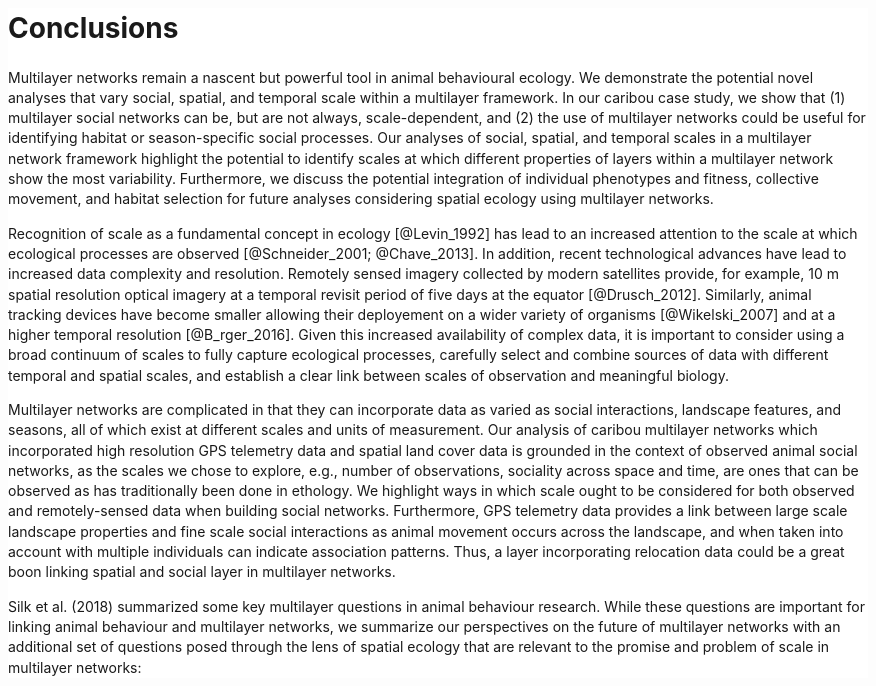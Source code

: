 
# Conclusions



Multilayer networks remain a nascent but powerful tool in animal behavioural
ecology. We demonstrate the potential novel analyses that vary social, spatial,
and temporal scale within a multilayer framework. In our caribou case study, we
show that (1) multilayer social networks can be, but are not always,
scale-dependent, and (2) the use of multilayer networks could be useful for
identifying habitat or season-specific social processes. Our analyses of social,
spatial, and temporal scales in a multilayer network framework highlight the potential
to identify scales at which different properties of layers within a multilayer
network show the most variability. Furthermore, we discuss the potential
integration of individual phenotypes and fitness, collective movement, and
habitat selection for future analyses considering spatial ecology using
multilayer networks.

Recognition of scale as a fundamental concept in ecology [@Levin_1992] has lead
to an increased attention to the scale at which ecological processes are
observed [@Schneider_2001; @Chave_2013]. In addition, recent technological
advances have lead to increased data complexity and resolution. Remotely sensed
imagery collected by modern satellites provide, for example, 10 m spatial
resolution optical imagery at a temporal revisit period of five days at the
equator [@Drusch_2012]. Similarly, animal tracking devices have become smaller
allowing their deployement on a wider variety of organisms [@Wikelski_2007] and
at a higher temporal resolution [@B_rger_2016]. Given this increased
availability of complex data, it is important to consider using a broad
continuum of scales to fully capture ecological processes, carefully select and
combine sources of data with different temporal and spatial scales, and
establish a clear link between scales of observation and meaningful biology.


Multilayer networks are complicated in that they can incorporate data as varied
as social interactions, landscape features, and seasons, all of which exist at
different scales and units of measurement. Our analysis of caribou multilayer
networks which incorporated high resolution GPS telemetry data and spatial land cover
data is grounded in the context of observed animal social networks, as the
scales we chose to explore, e.g., number of observations, sociality across space
and time, are ones that can be observed as has traditionally been done in
ethology. We highlight ways in which scale ought to be considered for both
observed and remotely-sensed data when building social networks. Furthermore,
GPS telemetry data provides a link between large scale landscape properties and
fine scale social interactions as animal movement occurs across the landscape,
and when taken into account with multiple individuals can indicate association
patterns. Thus, a layer incorporating relocation data could be a great boon
linking spatial and social layer in multilayer networks.




Silk et al. (2018) summarized some key multilayer questions in animal behaviour
research. While these questions are important for linking animal behaviour and
multilayer networks, we summarize our perspectives on the future of multilayer
networks with an additional set of questions posed through the lens of spatial
ecology that are relevant to the promise and problem of scale in multilayer
networks:
